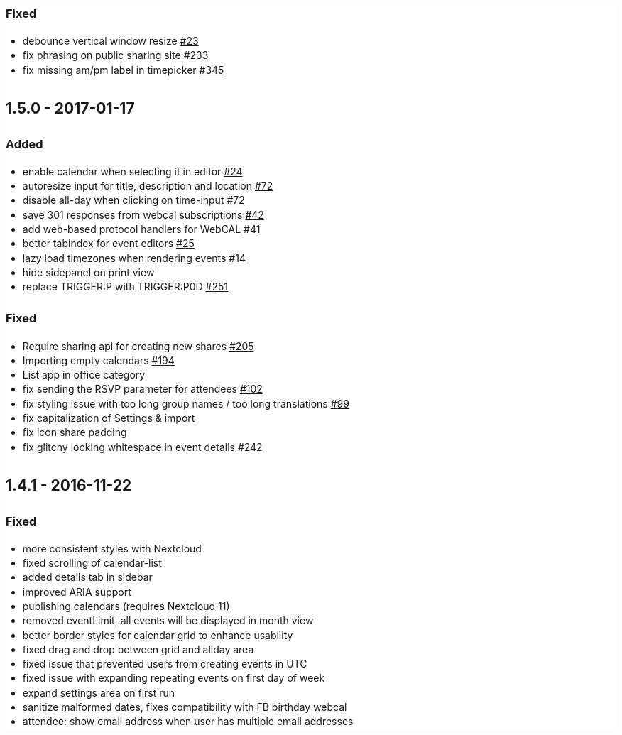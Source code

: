 ### Fixed
- debounce vertical window resize
  [#23](https://github.com/nextcloud/calendar/issues/23)
- fix phrasing on public sharing site
  [#233](https://github.com/nextcloud/calendar/issues/233)
- fix missing am/pm label in timepicker
  [#345](https://github.com/nextcloud/calendar/issues/345)

## 1.5.0 - 2017-01-17
### Added
- enable calendar when selecting it in editor
  [#24](https://github.com/nextcloud/calendar/issues/24)
- autoresize input for title, description and location
  [#72](https://github.com/nextcloud/calendar/issues/72)
- disable all-day when clicking on time-input
  [#72](https://github.com/nextcloud/calendar/issues/72)
- save 301 responses from webcal subscriptions
  [#42](https://github.com/nextcloud/calendar/issues/42)
- add web-based protocol handlers for WebCAL
  [#41](https://github.com/nextcloud/calendar/issues/41)
- better tabindex for event editors
  [#25](https://github.com/nextcloud/calendar/issues/25)
- lazy load timezones when rendering events
  [#14](https://github.com/nextcloud/calendar/issues/14)
- hide sidepanel on print view
- replace TRIGGER:P with TRIGGER:P0D
  [#251](https://github.com/nextcloud/calendar/issues/251)

### Fixed
- Require sharing api for creating new shares
  [#205](https://github.com/nextcloud/calendar/issues/205)
- Importing empty calendars
  [#194](https://github.com/nextcloud/calendar/issues/194)
- List app in office category
- fix sending the RSVP parameter for attendees
  [#102](https://github.com/nextcloud/calendar/issues/102)
- fix styling issue with too long group names / too long translations
  [#99](https://github.com/nextcloud/calendar/issues/99)
- fix capitalization of Settings & import
- fix icon share padding
- fix glitchy looking whitespace in event details
  [#242](https://github.com/nextcloud/calendar/issues/242)

## 1.4.1 - 2016-11-22
### Fixed
- more consistent styles with Nextcloud
- fixed scrolling of calendar-list
- added details tab in sidebar
- improved ARIA support
- publishing calendars (requires Nextcloud 11)
- removed eventLimit, all events will be displayed in month view
- better border styles for calendar grid to enhance usability
- fixed drag and drop between grid and allday area
- fixed issue that prevented users from creating events in UTC
- fixed issue with expanding repeating events on first day of week
- expand settings area on first run
- sanitize malformed dates, fixes compatibility with FB birthday webcal
- attendee: show email address when user has multiple email addresses
